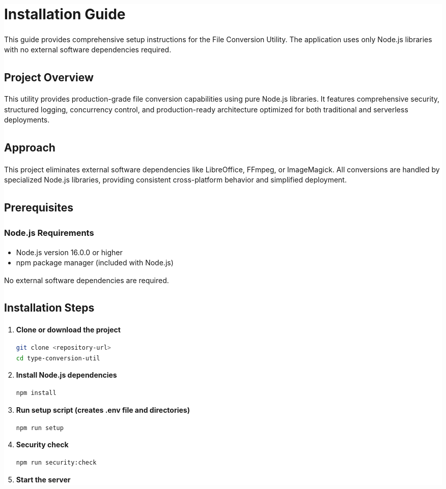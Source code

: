 # Installation Guide

This guide provides comprehensive setup instructions for the File Conversion Utility. The application uses only Node.js libraries with no external software dependencies required.

## Project Overview

This utility provides production-grade file conversion capabilities using pure Node.js libraries. It features comprehensive security, structured logging, concurrency control, and production-ready architecture optimized for both traditional and serverless deployments.

## Approach

This project eliminates external software dependencies like LibreOffice, FFmpeg, or ImageMagick. All conversions are handled by specialized Node.js libraries, providing consistent cross-platform behavior and simplified deployment.

## Prerequisites

### Node.js Requirements

- Node.js version 16.0.0 or higher
- npm package manager (included with Node.js)

No external software dependencies are required.

## Installation Steps

1. **Clone or download the project**

   ```bash
   git clone <repository-url>
   cd type-conversion-util
   ```

2. **Install Node.js dependencies**

   ```bash
   npm install
   ```

3. **Run setup script (creates .env file and directories)**

   ```bash
   npm run setup
   ```

4. **Security check**

   ```bash
   npm run security:check
   ```

5. **Start the server**
